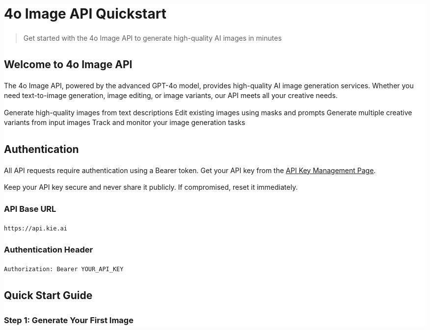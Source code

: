 # 4o Image API Quickstart

> Get started with the 4o Image API to generate high-quality AI images in minutes

## Welcome to 4o Image API

The 4o Image API, powered by the advanced GPT-4o model, provides high-quality AI image generation services. Whether you need text-to-image generation, image editing, or image variants, our API meets all your creative needs.

<CardGroup cols={2}>
  <Card title="Text-to-Image" icon="wand-magic-sparkles" href="/4o-image-api/generate-4-o-image">
    Generate high-quality images from text descriptions
  </Card>

  <Card title="Image Editing" icon="image" href="/4o-image-api/generate-4-o-image">
    Edit existing images using masks and prompts
  </Card>

  <Card title="Image Variants" icon="clone" href="/4o-image-api/generate-4-o-image">
    Generate multiple creative variants from input images
  </Card>

  <Card title="Task Management" icon="list-check" href="/4o-image-api/get-4-o-image-details">
    Track and monitor your image generation tasks
  </Card>
</CardGroup>

## Authentication

All API requests require authentication using a Bearer token. Get your API key from the [API Key Management Page](https://kie.ai/api-key).

<Warning>
  Keep your API key secure and never share it publicly. If compromised, reset it immediately.
</Warning>

### API Base URL

```
https://api.kie.ai
```

### Authentication Header

```http  theme={null}
Authorization: Bearer YOUR_API_KEY
```

## Quick Start Guide

### Step 1: Generate Your First Image
